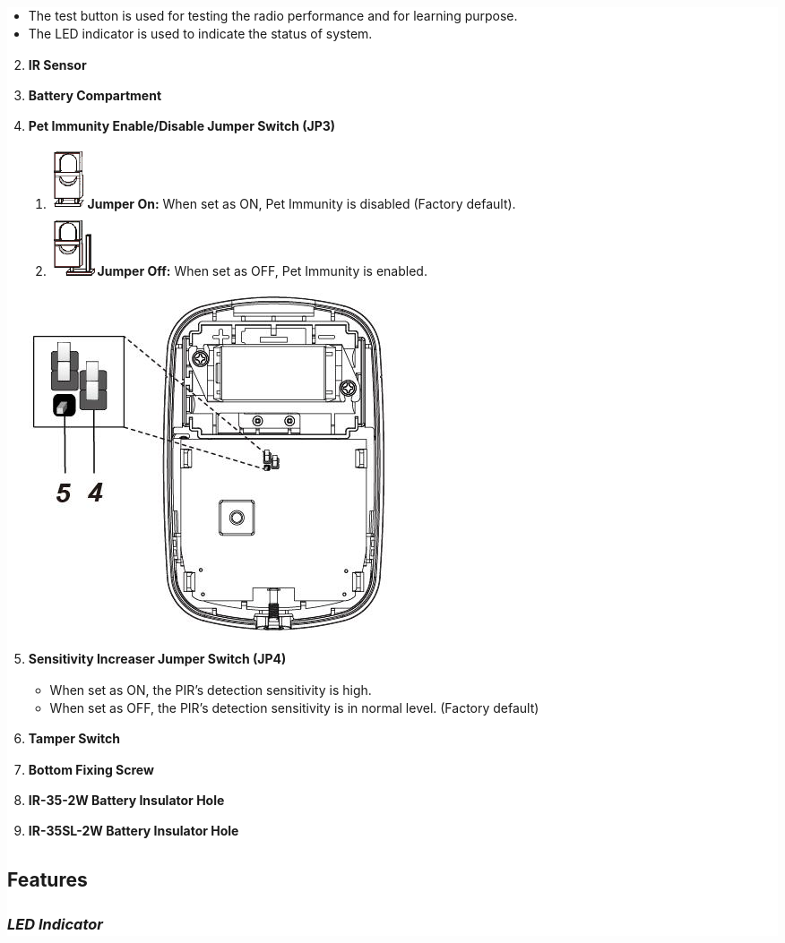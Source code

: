 * The test button is used for testing the radio performance and for learning purpose.
* The LED indicator is used to indicate the status of system.

2. **IR Sensor**
3. &#x20;**Battery Compartment**
4.  **Pet Immunity Enable/Disable Jumper Switch (JP3)**

    1. <img src=".gitbook/assets/image (171).png" alt="" data-size="line">  **Jumper On:** When set as ON, Pet Immunity is disabled (Factory default).
    2. <img src=".gitbook/assets/image (172).png" alt="" data-size="line">**Jumper Off:** When set as OFF, Pet Immunity is enabled.



    ![](<.gitbook/assets/1 (1) (1) (1) (1) (1).jpeg>)
5. **Sensitivity Increaser Jumper Switch (JP4)**
   * When set as ON, the PIR’s detection sensitivity is high.
   * When set as OFF, the PIR’s detection sensitivity is in normal level. (Factory default)
6. **Tamper Switch**
7. **Bottom Fixing Screw**
8. **IR-35-2W Battery Insulator Hole**
9. **IR-35SL-2W Battery Insulator Hole**

## **Features**

### _**LED Indicator**_
